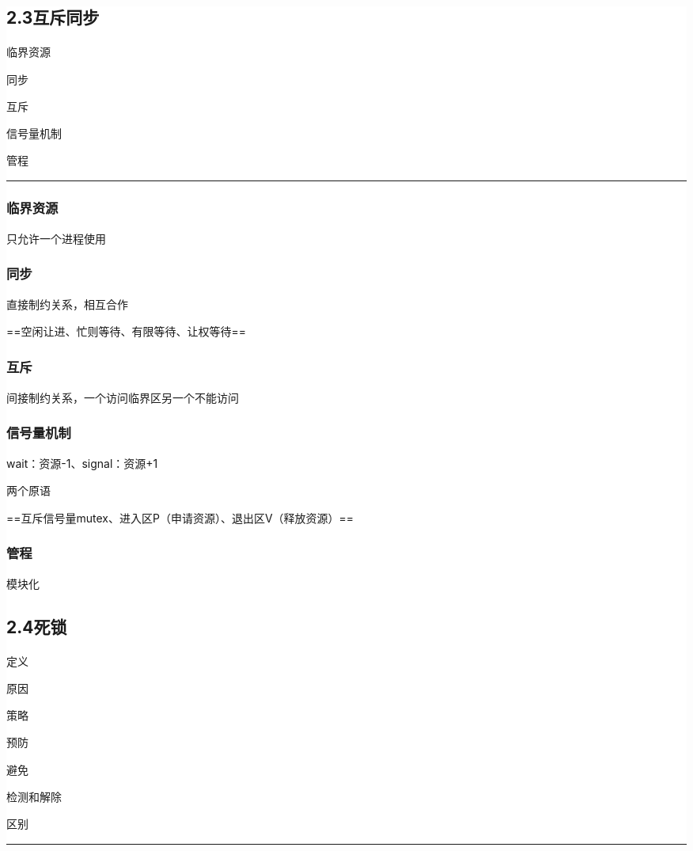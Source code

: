 

## 2.3互斥同步

临界资源

同步

互斥

信号量机制

管程

---

### 临界资源

只允许一个进程使用

### 同步

直接制约关系，相互合作

==空闲让进、忙则等待、有限等待、让权等待==

### 互斥

间接制约关系，一个访问临界区另一个不能访问

### 信号量机制

wait：资源-1、signal：资源+1

两个原语

==互斥信号量mutex、进入区P（申请资源）、退出区V（释放资源）==

### 管程

模块化



## 2.4死锁

定义

原因

策略

预防

避免

检测和解除

区别

---